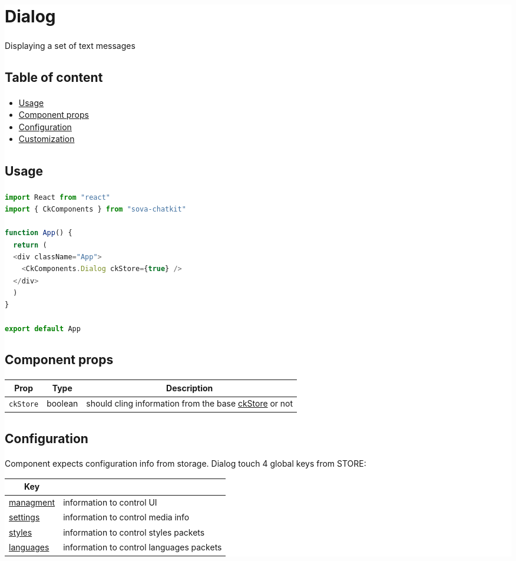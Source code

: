 # Dialog
Displaying a set of text messages



## Table of content
* [Usage](#usage) 
* [Component props](#component-props)   
* [Configuration](#configuration)   
* [Customization](#customization)   



## Usage
```javascript
import React from "react"
import { CkComponents } from "sova-chatkit"
 
function App() {
  return (
  <div className="App">
    <CkComponents.Dialog ckStore={true} />
  </div>
  )
}
 
export default App
```



## Component props

| Prop       | Type    |  Description                                                                                      |
|------------|---------|---------------------------------------------------------------------------------------------------|
| `ckStore`  | boolean | should cling information from the base [ckStore](https://github.com/sovaai/chatKit-lib#3) or not  |



## Configuration
Component expects configuration info from storage. Dialog touch 4 global keys from STORE: 

| Key                               |                                            |
|-----------------------------------|--------------------------------------------|
| [managment](#managment)      | information to control UI                  |
| [settings](#settings)        | information to control media info          |
| [styles](#styles)            | information to control styles packets      |
| [languages](#languages)      | information to control languages packets   |
